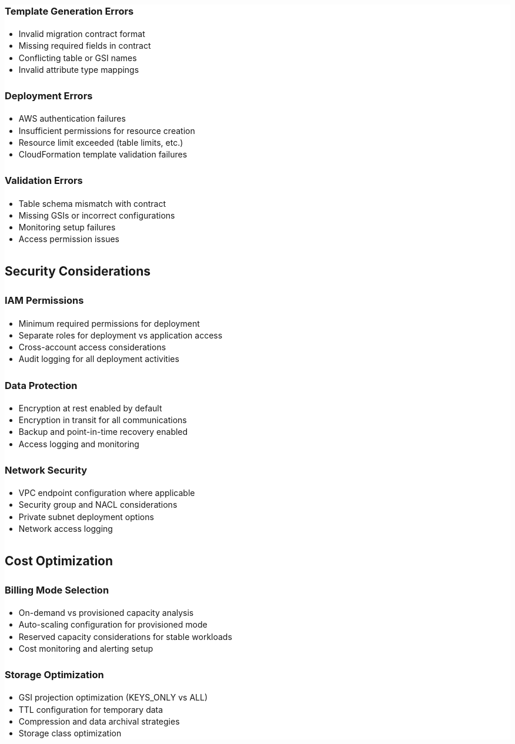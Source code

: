 ### Template Generation Errors
- Invalid migration contract format
- Missing required fields in contract
- Conflicting table or GSI names
- Invalid attribute type mappings

### Deployment Errors
- AWS authentication failures
- Insufficient permissions for resource creation
- Resource limit exceeded (table limits, etc.)
- CloudFormation template validation failures

### Validation Errors
- Table schema mismatch with contract
- Missing GSIs or incorrect configurations
- Monitoring setup failures
- Access permission issues

## Security Considerations

### IAM Permissions
- Minimum required permissions for deployment
- Separate roles for deployment vs application access
- Cross-account access considerations
- Audit logging for all deployment activities

### Data Protection
- Encryption at rest enabled by default
- Encryption in transit for all communications
- Backup and point-in-time recovery enabled
- Access logging and monitoring

### Network Security
- VPC endpoint configuration where applicable
- Security group and NACL considerations
- Private subnet deployment options
- Network access logging

## Cost Optimization

### Billing Mode Selection
- On-demand vs provisioned capacity analysis
- Auto-scaling configuration for provisioned mode
- Reserved capacity considerations for stable workloads
- Cost monitoring and alerting setup

### Storage Optimization
- GSI projection optimization (KEYS_ONLY vs ALL)
- TTL configuration for temporary data
- Compression and data archival strategies
- Storage class optimization